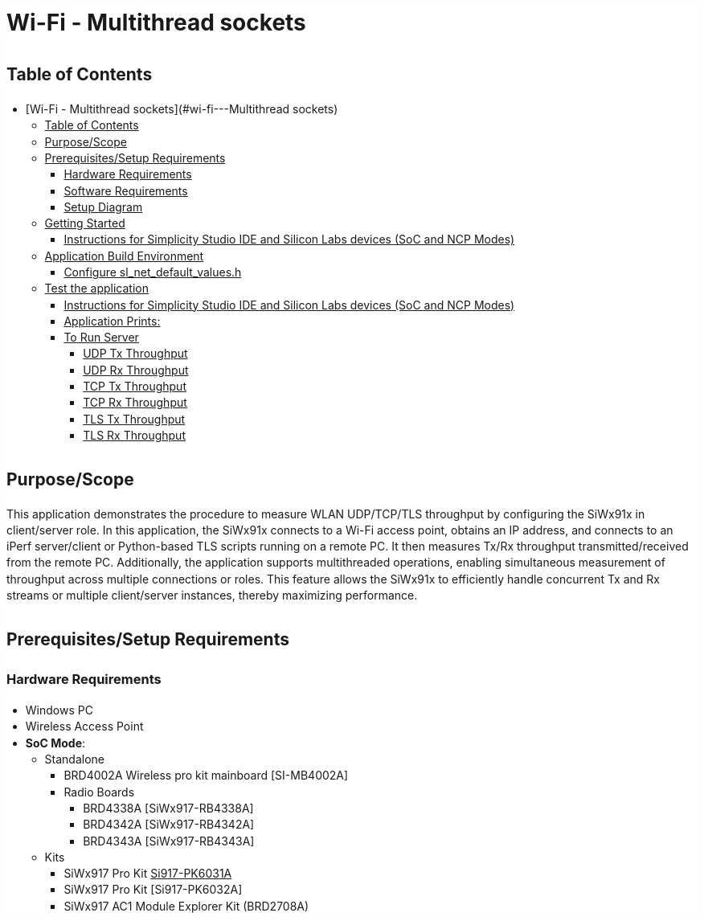 # Wi-Fi - Multithread sockets

## Table of Contents

- [Wi-Fi - Multithread sockets](#wi-fi---Multithread sockets)
  - [Table of Contents](#table-of-contents)
  - [Purpose/Scope](#purposescope)
  - [Prerequisites/Setup Requirements](#prerequisitessetup-requirements)
    - [Hardware Requirements](#hardware-requirements)
    - [Software Requirements](#software-requirements)
    - [Setup Diagram](#setup-diagram)
  - [Getting Started](#getting-started)
    - [Instructions for Simplicity Studio IDE and Silicon Labs devices (SoC and NCP Modes)](#instructions-for-simplicity-studio-ide-and-silicon-labs-devices-soc-and-ncp-modes)
  - [Application Build Environment](#application-build-environment)
    - [Configure sl\_net\_default\_values.h](#configure-sl_net_default_valuesh)
  - [Test the application](#test-the-application)
    - [Instructions for Simplicity Studio IDE and Silicon Labs devices (SoC and NCP Modes)](#instructions-for-simplicity-studio-ide-and-silicon-labs-devices-soc-and-ncp-modes-1)
    - [Application Prints:](#application-prints)
    - [To Run Server](#to-run-server)
      - [UDP Tx Throughput](#udp-tx-throughput)
      - [UDP Rx Throughput](#udp-rx-throughput)
      - [TCP Tx Throughput](#tcp-tx-throughput)
      - [TCP Rx Throughput](#tcp-rx-throughput)
      - [TLS Tx Throughput](#tls-tx-throughput)
      - [TLS Rx Throughput](#tls-rx-throughput)
  
## Purpose/Scope

This application demonstrates the procedure to measure WLAN UDP/TCP/TLS throughput by configuring the SiWx91x in client/server role. In this application, the SiWx91x connects to a Wi-Fi access point, obtains an IP address, and connects to an iPerf server/client or Python-based TLS scripts running on a remote PC. It then measures Tx/Rx throughput transmitted/received from the remote PC. Additionally, the application supports multithreaded operations, enabling simultaneous measurement of throughput across multiple connections or roles. This feature allows the SiWx91x to efficiently handle concurrent Tx and Rx streams or multiple client/server instances, thereby maximizing performance.

## Prerequisites/Setup Requirements

### Hardware Requirements

- Windows PC
- Wireless Access Point
- **SoC Mode**:
  - Standalone
    - BRD4002A Wireless pro kit mainboard [SI-MB4002A]
    - Radio Boards
      - BRD4338A [SiWx917-RB4338A]
      - BRD4342A [SiWx917-RB4342A]
      - BRD4343A [SiWx917-RB4343A]
  - Kits
    - SiWx917 Pro Kit [Si917-PK6031A](https://www.silabs.com/development-tools/wireless/wi-fi/siwx917-pro-kit?tab=overview)
    - SiWx917 Pro Kit [Si917-PK6032A]
    - SiWx917 AC1 Module Explorer Kit (BRD2708A)
